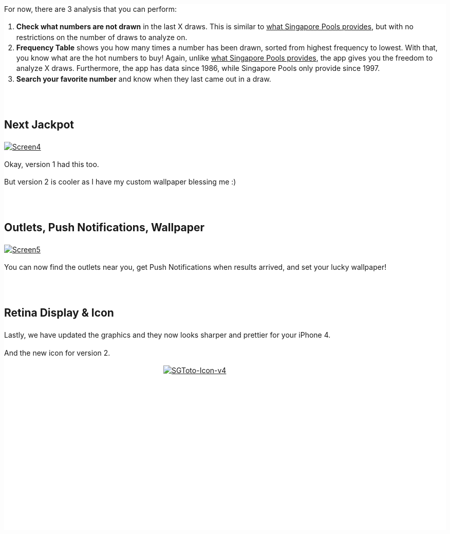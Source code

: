 For now, there are 3 analysis that you can perform:

  1. **Check what numbers are not drawn** in the last X draws. This is similar to <a href="http://www.singaporepools.com.sg/en/lottery/toto_stats_numnotdrawn.html" onclick="__gaTracker('send', 'event', 'outbound-article', 'http://www.singaporepools.com.sg/en/lottery/toto_stats_numnotdrawn.html', 'what Singapore Pools provides');">what Singapore Pools provides</a>, but with no restrictions on the number of draws to analyze on.
  2. **Frequency Table** shows you how many times a number has been drawn, sorted from highest frequency to lowest. With that, you know what are the hot numbers to buy! Again, unlike <a href="http://www.singaporepools.com.sg/en/lottery/toto_stats_numfreq.html" onclick="__gaTracker('send', 'event', 'outbound-article', 'http://www.singaporepools.com.sg/en/lottery/toto_stats_numfreq.html', 'what Singapore Pools provides');">what Singapore Pools provides</a>, the app gives you the freedom to analyze X draws. Furthermore, the app has data since 1986, while Singapore Pools only provide since 1997.
  3. **Search your favorite number** and know when they last came out in a draw.

&#160;

## Next Jackpot

<a href="http://blog.just2us.com/wp-content/uploads/2010/11/Screen4.png" onclick="__gaTracker('send', 'event', 'outbound-article', 'http://blog.just2us.com/wp-content/uploads/2010/11/Screen4.png', '');"><img style="background-image: none; border-bottom: 0px; border-left: 0px; padding-left: 0px; padding-right: 0px; display: inline; border-top: 0px; border-right: 0px; padding-top: 0px" title="Screen4" border="0" alt="Screen4" src="http://blog.just2us.com/wp-content/uploads/2010/11/Screen4_thumb.png" width="644" height="431" /></a>

Okay, version 1 had this too.

But version 2 is cooler as I have my custom wallpaper blessing me :)

&#160;

## Outlets, Push Notifications, Wallpaper

<a href="http://blog.just2us.com/wp-content/uploads/2010/11/Screen5.png" onclick="__gaTracker('send', 'event', 'outbound-article', 'http://blog.just2us.com/wp-content/uploads/2010/11/Screen5.png', '');"><img style="background-image: none; border-bottom: 0px; border-left: 0px; padding-left: 0px; padding-right: 0px; display: inline; border-top: 0px; border-right: 0px; padding-top: 0px" title="Screen5" border="0" alt="Screen5" src="http://blog.just2us.com/wp-content/uploads/2010/11/Screen5_thumb.png" width="644" height="431" /></a>

You can now find the outlets near you, get Push Notifications when results arrived, and set your lucky wallpaper!

&#160;

## Retina Display & Icon

Lastly, we have updated the graphics and they now looks sharper and prettier for your iPhone 4.

And the new icon for version 2.

<a href="http://blog.just2us.com/wp-content/uploads/2010/11/SGToto-Icon-v4.png" onclick="__gaTracker('send', 'event', 'outbound-article', 'http://blog.just2us.com/wp-content/uploads/2010/11/SGToto-Icon-v4.png', '');"><img style="background-image: none; border-bottom: 0px; border-left: 0px; padding-left: 0px; padding-right: 0px; display: block; float: none; margin-left: auto; border-top: 0px; margin-right: auto; border-right: 0px; padding-top: 0px" title="SGToto-Icon-v4" border="0" alt="SGToto-Icon-v4" src="http://blog.just2us.com/wp-content/uploads/2010/11/SGToto-Icon-v4_thumb.png" width="240" height="320" /></a>

<div style="font-size:0px;height:0px;line-height:0px;margin:0;padding:0;clear:both">
</div>